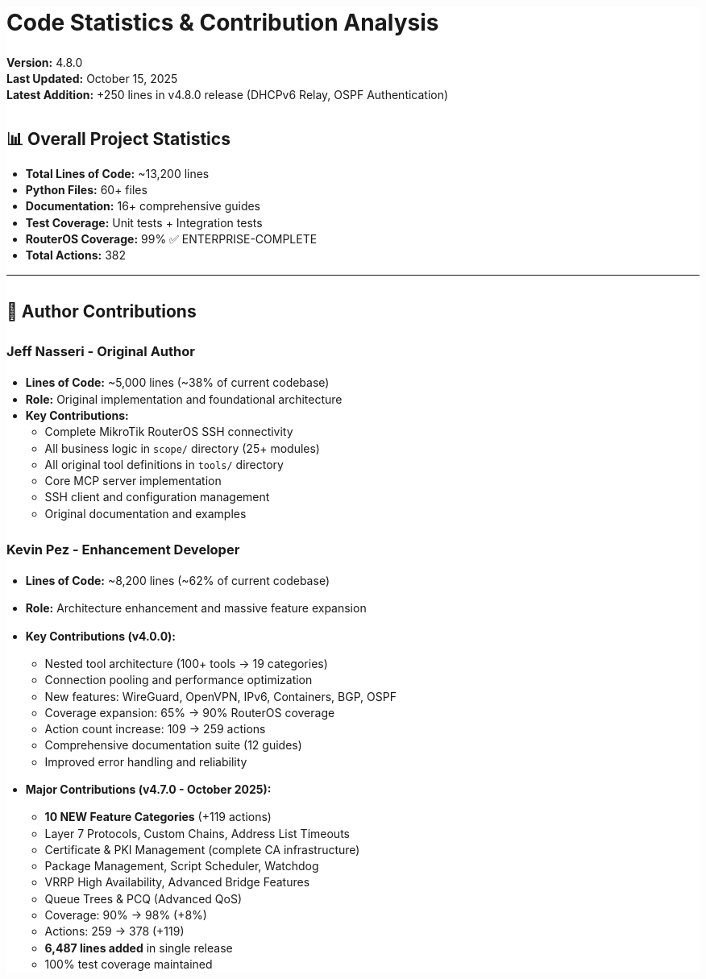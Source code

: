 # Code Statistics & Contribution Analysis

**Version:** 4.8.0  
**Last Updated:** October 15, 2025  
**Latest Addition:** +250 lines in v4.8.0 release (DHCPv6 Relay, OSPF Authentication)

## 📊 **Overall Project Statistics**

- **Total Lines of Code:** ~13,200 lines
- **Python Files:** 60+ files
- **Documentation:** 16+ comprehensive guides
- **Test Coverage:** Unit tests + Integration tests
- **RouterOS Coverage:** 99% ✅ ENTERPRISE-COMPLETE
- **Total Actions:** 382

---

## 👥 **Author Contributions**

### **Jeff Nasseri - Original Author**
- **Lines of Code:** ~5,000 lines (~38% of current codebase)
- **Role:** Original implementation and foundational architecture
- **Key Contributions:**
  - Complete MikroTik RouterOS SSH connectivity
  - All business logic in `scope/` directory (25+ modules)
  - All original tool definitions in `tools/` directory
  - Core MCP server implementation
  - SSH client and configuration management
  - Original documentation and examples

### **Kevin Pez - Enhancement Developer**
- **Lines of Code:** ~8,200 lines (~62% of current codebase)
- **Role:** Architecture enhancement and massive feature expansion
- **Key Contributions (v4.0.0):**
  - Nested tool architecture (100+ tools → 19 categories)
  - Connection pooling and performance optimization
  - New features: WireGuard, OpenVPN, IPv6, Containers, BGP, OSPF
  - Coverage expansion: 65% → 90% RouterOS coverage
  - Action count increase: 109 → 259 actions
  - Comprehensive documentation suite (12 guides)
  - Improved error handling and reliability

- **Major Contributions (v4.7.0 - October 2025):**
  - **10 NEW Feature Categories** (+119 actions)
  - Layer 7 Protocols, Custom Chains, Address List Timeouts
  - Certificate & PKI Management (complete CA infrastructure)
  - Package Management, Script Scheduler, Watchdog
  - VRRP High Availability, Advanced Bridge Features
  - Queue Trees & PCQ (Advanced QoS)
  - Coverage: 90% → 98% (+8%)
  - Actions: 259 → 378 (+119)
  - **6,487 lines added** in single release
  - 100% test coverage maintained
